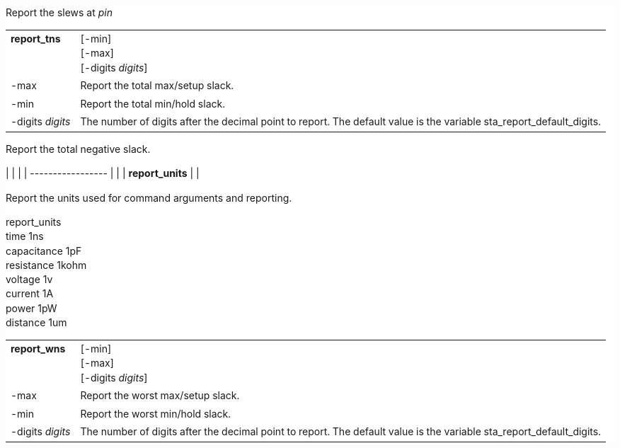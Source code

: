 Report the slews at *pin*

<table>
<tbody>
<tr class="odd">
<td><strong>report_tns</strong></td>
<td>[-min]<br />
[-max]<em><br />
</em>[-digits <em>digits</em>]</td>
</tr>
<tr class="even">
<td>-max</td>
<td>Report the total max/setup slack.</td>
</tr>
<tr class="odd">
<td>-min</td>
<td>Report the total min/hold slack.</td>
</tr>
<tr class="even">
<td>-digits <em>digits</em></td>
<td>The number of digits after the decimal point to report. The default value is the variable sta_report_default_digits.</td>
</tr>
</tbody>
</table>

Report the total negative slack.

|                   |  |
| ----------------- |  |
| **report_units** |  |

Report the units used for command arguments and reporting.

report_units  
time 1ns  
capacitance 1pF  
resistance 1kohm  
voltage 1v  
current 1A  
power 1pW  
distance 1um

<table>
<tbody>
<tr class="odd">
<td><strong>report_wns</strong></td>
<td>[-min]<br />
[-max]<em><br />
</em>[-digits <em>digits</em>]</td>
</tr>
<tr class="even">
<td>-max</td>
<td>Report the worst max/setup slack.</td>
</tr>
<tr class="odd">
<td>-min</td>
<td>Report the worst min/hold slack.</td>
</tr>
<tr class="even">
<td>-digits <em>digits</em></td>
<td>The number of digits after the decimal point to report. The default value is the variable sta_report_default_digits.</td>
</tr>
</tbody>
</table>